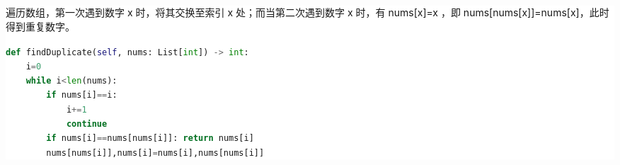   遍历数组，第一次遇到数字 x 时，将其交换至索引 x 处；而当第二次遇到数字 x 时，有 nums[x]=x ，即 nums[nums[x]]=nums[x]，此时得到重复数字。

  ```python
  def findDuplicate(self, nums: List[int]) -> int:
      i=0
      while i<len(nums):
          if nums[i]==i:
              i+=1
              continue
          if nums[i]==nums[nums[i]]: return nums[i]
          nums[nums[i]],nums[i]=nums[i],nums[nums[i]]
  ```

